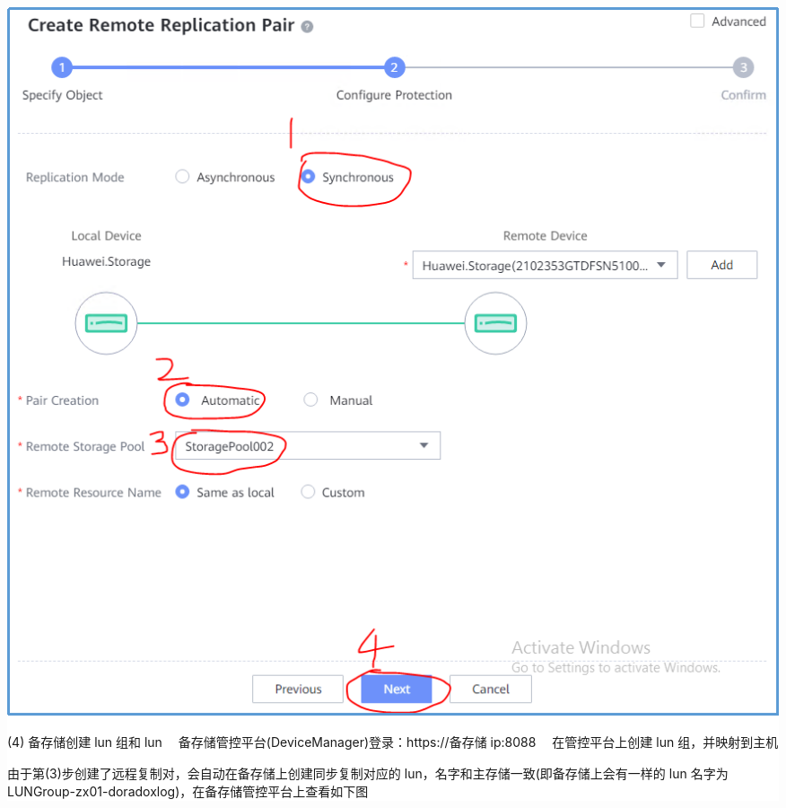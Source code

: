 ![](./images/dd/img6.png)

(4) 备存储创建 lun 组和 lun
&emsp;备存储管控平台(DeviceManager)登录：https://备存储 ip:8088
&emsp;在管控平台上创建 lun 组，并映射到主机

由于第(3)步创建了远程复制对，会自动在备存储上创建同步复制对应的 lun，名字和主存储一致(即备存储上会有一样的 lun 名字为 LUNGroup-zx01-doradoxlog)，在备存储管控平台上查看如下图